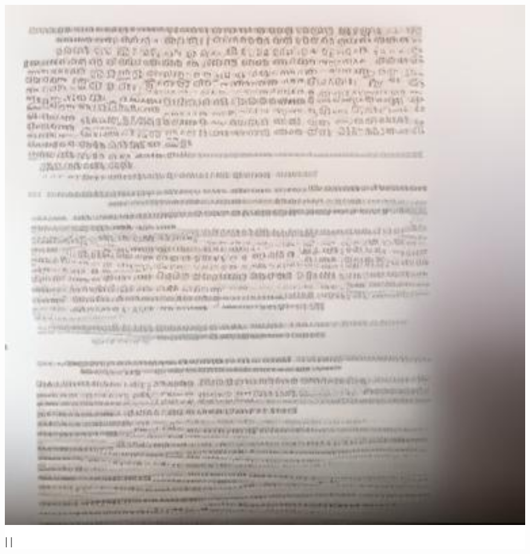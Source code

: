 <p align="center"><img src="./images/document/janus-4o/appearance-enhancement-en-output.jpg" width=100%></p> |                       |